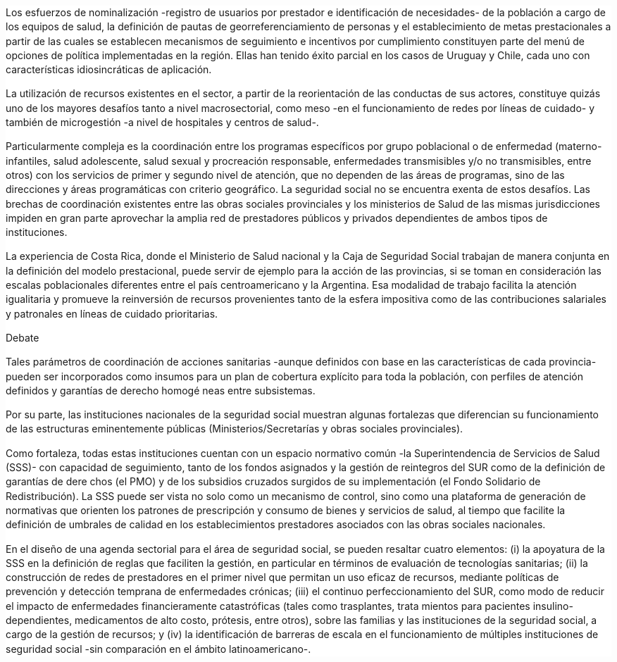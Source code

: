 Los esfuerzos de nominalización -registro de usuarios por prestador e identificación de necesidades- de la población a cargo de los equipos de salud, la definición de pautas de georreferenciamiento de personas y el establecimiento de metas prestacionales a partir de las cuales se establecen mecanismos de seguimiento e incentivos por cumplimiento constituyen parte del menú de opciones de política implementadas en la región. Ellas han tenido éxito parcial en los casos de Uruguay y Chile, cada uno con características idiosincráticas de aplicación.

La utilización de recursos existentes en el sector, a partir de la reorientación de las conductas de sus actores, constituye quizás uno de los mayores desafíos tanto a nivel macrosectorial, como meso -en el funcionamiento de redes por líneas de cuidado- y también de microgestión -a nivel de hospitales y centros de salud-.

Particularmente compleja es la coordinación entre los programas específicos por grupo poblacional o de enfermedad (materno-infantiles, salud adolescente, salud sexual y procreación responsable, enfermedades transmisibles y/o no transmisibles, entre otros) con los servicios de primer y segundo nivel de atención, que no dependen de las áreas de programas, sino de las direcciones y áreas programáticas con criterio geográfico. La seguridad social no se encuentra exenta de estos desafíos. Las brechas de coordinación existentes entre las obras sociales provinciales y los ministerios de Salud de las mismas jurisdicciones impiden en gran parte aprovechar la amplia red de prestadores públicos y privados dependientes de ambos tipos de instituciones.

La experiencia de Costa Rica, donde el Ministerio de Salud nacional y la Caja de Seguridad Social trabajan de manera conjunta en la definición del modelo prestacional, puede servir de ejemplo para la acción de las provincias, si se toman en consideración las escalas poblacionales diferentes entre el país centroamericano y la Argentina. Esa modalidad de trabajo facilita la atención igualitaria y promueve la reinversión de recursos provenientes tanto de la esfera impositiva como de las contribuciones salariales y patronales en líneas de cuidado prioritarias.

Debate

Tales parámetros de coordinación de acciones sanitarias -aunque definidos con base en las características de cada provincia- pueden ser incorporados como insumos para un plan de cobertura explícito para toda la población, con perfiles de atención definidos y garantías de derecho homogé neas entre subsistemas.

Por su parte, las instituciones nacionales de la seguridad social muestran algunas fortalezas que diferencian su funcionamiento de las estructuras eminentemente públicas (Ministerios/Secretarías y obras sociales provinciales).

Como  fortaleza,  todas  estas  instituciones  cuentan  con  un  espacio  normativo  común  -la Superintendencia de Servicios de Salud (SSS)- con capacidad de seguimiento, tanto de los fondos asignados y la gestión de reintegros del SUR como de la definición de garantías de dere chos (el PMO) y de los subsidios cruzados surgidos de su implementación (el Fondo Solidario de Redistribución). La SSS puede ser vista no solo como un mecanismo de control, sino como una plataforma de generación de normativas que orienten los patrones de prescripción y consumo de bienes y servicios de salud, al tiempo que facilite la definición de umbrales de calidad en los establecimientos prestadores asociados con las obras sociales nacionales.

En el diseño de una agenda sectorial para el área de seguridad social, se pueden resaltar cuatro elementos: (i) la apoyatura de la SSS en la definición de reglas que faciliten la gestión, en particular en términos de evaluación de tecnologías sanitarias; (ii) la construcción de redes de prestadores en el primer nivel que permitan un uso eficaz de recursos, mediante políticas de prevención y detección temprana de enfermedades crónicas; (iii) el continuo perfeccionamiento del SUR, como modo de reducir el impacto de enfermedades financieramente catastróficas (tales como trasplantes, trata mientos para pacientes insulino-dependientes, medicamentos de alto costo, prótesis, entre otros), sobre las familias y las instituciones de la seguridad social, a cargo de la gestión de recursos; y (iv) la identificación de barreras de escala en el funcionamiento de múltiples instituciones de seguridad social -sin comparación en el ámbito latinoamericano-.
